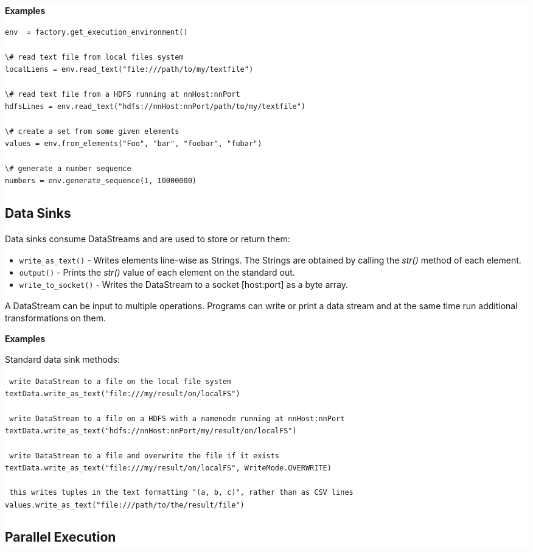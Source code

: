 **Examples**



```
env  = factory.get_execution_environment()

\# read text file from local files system
localLiens = env.read_text("file:///path/to/my/textfile")

\# read text file from a HDFS running at nnHost:nnPort
hdfsLines = env.read_text("hdfs://nnHost:nnPort/path/to/my/textfile")

\# create a set from some given elements
values = env.from_elements("Foo", "bar", "foobar", "fubar")

\# generate a number sequence
numbers = env.generate_sequence(1, 10000000)
```



## Data Sinks

Data sinks consume DataStreams and are used to store or return them:

*   `write_as_text()` - Writes elements line-wise as Strings. The Strings are obtained by calling the _str()_ method of each element.
*   `output()` - Prints the _str()_ value of each element on the standard out.
*   `write_to_socket()` - Writes the DataStream to a socket [host:port] as a byte array.

A DataStream can be input to multiple operations. Programs can write or print a data stream and at the same time run additional transformations on them.

**Examples**

Standard data sink methods:



```
 write DataStream to a file on the local file system
textData.write_as_text("file:///my/result/on/localFS")

 write DataStream to a file on a HDFS with a namenode running at nnHost:nnPort
textData.write_as_text("hdfs://nnHost:nnPort/my/result/on/localFS")

 write DataStream to a file and overwrite the file if it exists
textData.write_as_text("file:///my/result/on/localFS", WriteMode.OVERWRITE)

 this writes tuples in the text formatting "(a, b, c)", rather than as CSV lines
values.write_as_text("file:///path/to/the/result/file")
```



## Parallel Execution
